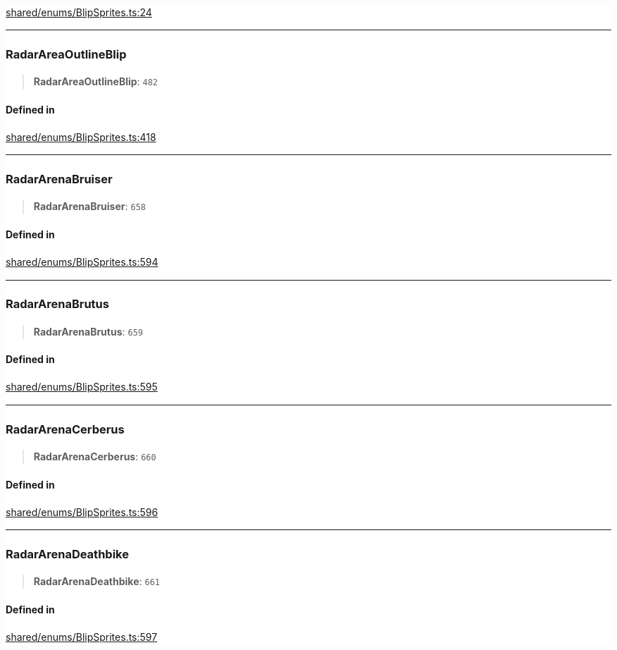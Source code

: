 [shared/enums/BlipSprites.ts:24](https://github.com/Purpose-Dev/fivem-ts/blob/af9f57481b70813a163451854c2103aaaed13195/src/shared/enums/BlipSprites.ts#L24)

***

### RadarAreaOutlineBlip

> **RadarAreaOutlineBlip**: `482`

#### Defined in

[shared/enums/BlipSprites.ts:418](https://github.com/Purpose-Dev/fivem-ts/blob/af9f57481b70813a163451854c2103aaaed13195/src/shared/enums/BlipSprites.ts#L418)

***

### RadarArenaBruiser

> **RadarArenaBruiser**: `658`

#### Defined in

[shared/enums/BlipSprites.ts:594](https://github.com/Purpose-Dev/fivem-ts/blob/af9f57481b70813a163451854c2103aaaed13195/src/shared/enums/BlipSprites.ts#L594)

***

### RadarArenaBrutus

> **RadarArenaBrutus**: `659`

#### Defined in

[shared/enums/BlipSprites.ts:595](https://github.com/Purpose-Dev/fivem-ts/blob/af9f57481b70813a163451854c2103aaaed13195/src/shared/enums/BlipSprites.ts#L595)

***

### RadarArenaCerberus

> **RadarArenaCerberus**: `660`

#### Defined in

[shared/enums/BlipSprites.ts:596](https://github.com/Purpose-Dev/fivem-ts/blob/af9f57481b70813a163451854c2103aaaed13195/src/shared/enums/BlipSprites.ts#L596)

***

### RadarArenaDeathbike

> **RadarArenaDeathbike**: `661`

#### Defined in

[shared/enums/BlipSprites.ts:597](https://github.com/Purpose-Dev/fivem-ts/blob/af9f57481b70813a163451854c2103aaaed13195/src/shared/enums/BlipSprites.ts#L597)
